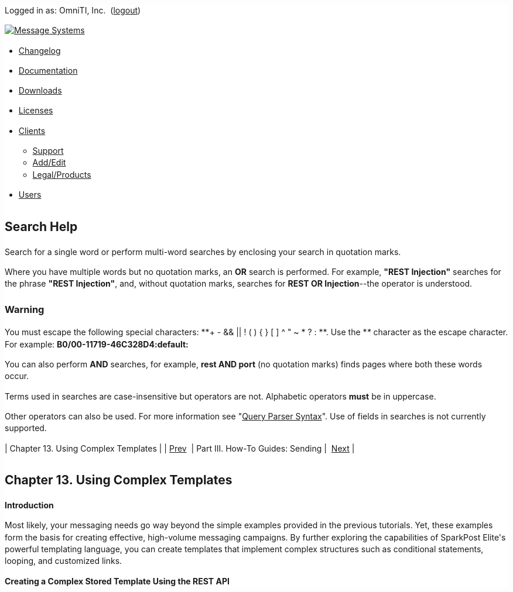 Logged in as: OmniTI, Inc.  ([logout](https://support.messagesystems.com/logout.php))

[![Message Systems](https://support.messagesystems.com/images/ms-white205.png)](https://support.messagesystems.com/start.php) 

*   [Changelog](https://support.messagesystems.com/start.php?show=changelog)
*   [Documentation](https://support.messagesystems.com/docs/)
*   [Downloads](https://support.messagesystems.com/start.php)

*   [Licenses](https://support.messagesystems.com/license_summary.php)
*   <a href="">Clients</a>
    *   [Support](https://support.messagesystems.com/cs.php)
    *   [Add/Edit](https://support.messagesystems.com/edit_client.php)
    *   [Legal/Products](https://support.messagesystems.com/edit_products.php)
*   [Users](https://support.messagesystems.com/edit_customer.php)

## Search Help

Search for a single word or perform multi-word searches by enclosing your search in quotation marks.

Where you have multiple words but no quotation marks, an **OR** search is performed. For example, **"REST Injection"** searches for the phrase **"REST Injection"**, and, without quotation marks, searches for **REST OR Injection**--the operator is understood.

### Warning

You must escape the following special characters: **+ - && || ! ( ) { } [ ] ^ " ~ * ? : \**. Use the **\** character as the escape character. For example: **B0/00-11719-46C328D4\:default\:**

You can also perform **AND** searches, for example, **rest AND port** (no quotation marks) finds pages where both these words occur.

Terms used in searches are case-insensitive but operators are not. Alphabetic operators **must** be in uppercase.

Other operators can also be used. For more information see "[Query Parser Syntax](https://lucene.apache.org/core/old_versioned_docs/versions/3_0_0/queryparsersyntax.html)". Use of fields in searches is not currently supported.

| Chapter 13. Using Complex Templates |
| [Prev](getting.started.stored_template.php)  | Part III. How-To Guides: Sending |  [Next](getting.started.suppression.php) |

## Chapter 13. Using Complex Templates

**Introduction**

Most likely, your messaging needs go way beyond the simple examples provided in the previous tutorials. Yet, these examples form the basis for creating effective, high-volume messaging campaigns. By further exploring the capabilities of SparkPost Elite's powerful templating language, you can create templates that implement complex structures such as conditional statements, looping, and customized links.

**Creating a Complex Stored Template Using the REST API** 
